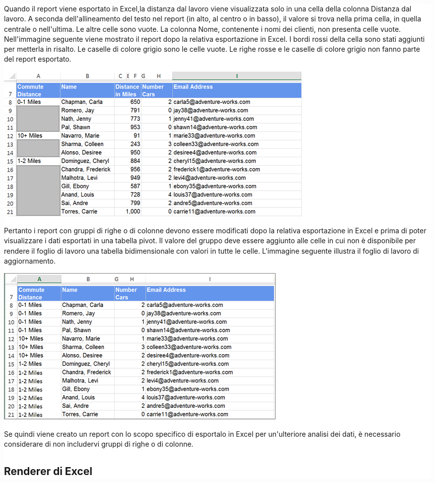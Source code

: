  
 Quando il report viene esportato in Excel,la distanza dal lavoro viene visualizzata solo in una cella della colonna Distanza dal lavoro. A seconda dell'allineamento del testo nel report (in alto, al centro o in basso), il valore si trova nella prima cella, in quella centrale o nell'ultima. Le altre celle sono vuote. La colonna Nome, contenente i nomi dei clienti, non presenta celle vuote. Nell'immagine seguente viene mostrato il report dopo la relativa esportazione in Excel. I bordi rossi della cella sono stati aggiunti per metterla in risalto. Le caselle di colore grigio sono le celle vuote. Le righe rosse e le caselle di colore grigio non fanno parte del report esportato.  
  
 ![Report esportato in Excel, con linee](../../reporting-services/report-builder/media/ssrb-exportedexcellines.png "Report esportato in Excel, con linee")  
  
 Pertanto i report con gruppi di righe o di colonne devono essere modificati dopo la relativa esportazione in Excel e prima di poter visualizzare i dati esportati in una tabella pivot. Il valore del gruppo deve essere aggiunto alle celle in cui non è disponibile per rendere il foglio di lavoro una tabella bidimensionale con valori in tutte le celle. L'immagine seguente illustra il foglio di lavoro di aggiornamento.  
  
 ![Report esportato in Excel, bidimensionale](../../reporting-services/report-builder/media/ssrb-excelexportnomatrix.png "Report esportato in Excel, bidimensionale")  
  
 Se quindi viene creato un report con lo scopo specifico di esportalo in Excel per un'ulteriore analisi dei dati, è necessario considerare di non includervi gruppi di righe o di colonne.  
  
## <a name="excel-renderer"></a>Renderer di Excel  
  